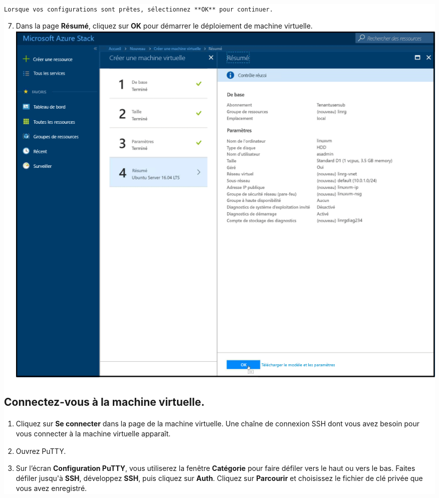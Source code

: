     Lorsque vos configurations sont prêtes, sélectionnez **OK** pour continuer.

7. Dans la page **Résumé**, cliquez sur **OK** pour démarrer le déploiement de machine virtuelle.  
   ![Déployer](media/azure-stack-quick-linux-portal/deploy.png)

## <a name="connect-to-the-virtual-machine"></a>Connectez-vous à la machine virtuelle.

1. Cliquez sur **Se connecter** dans la page de la machine virtuelle. Une chaîne de connexion SSH dont vous avez besoin pour vous connecter à la machine virtuelle apparaît. 

2. Ouvrez PuTTY.

3. Sur l’écran **Configuration PuTTY**, vous utiliserez la fenêtre **Catégorie** pour faire défiler vers le haut ou vers le bas. Faites défiler jusqu'à **SSH**, développez **SSH**, puis cliquez sur **Auth**. Cliquez sur **Parcourir** et choisissez le fichier de clé privée que vous avez enregistré.